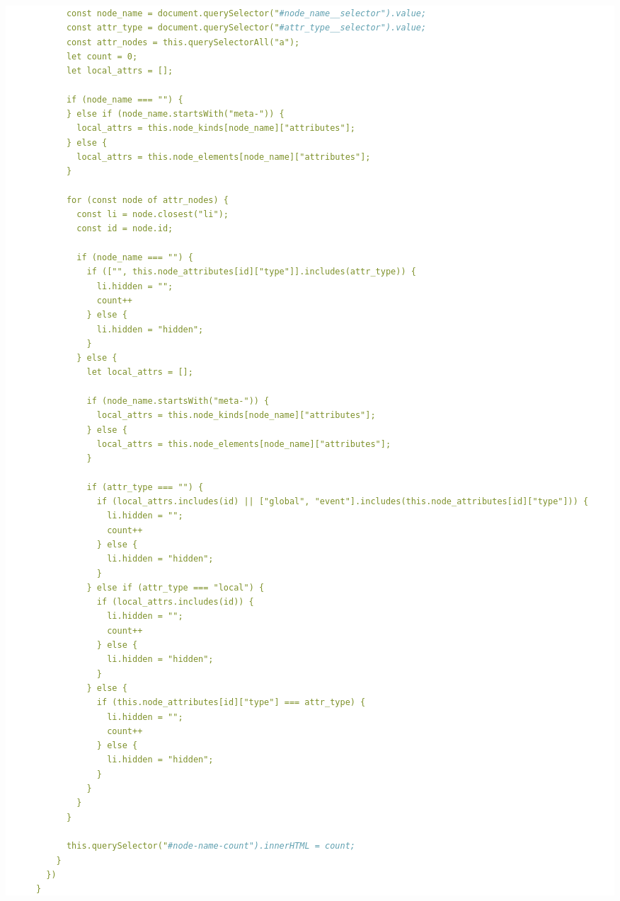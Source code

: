 ```yaml
            const node_name = document.querySelector("#node_name__selector").value;
            const attr_type = document.querySelector("#attr_type__selector").value;
            const attr_nodes = this.querySelectorAll("a");
            let count = 0;
            let local_attrs = [];

            if (node_name === "") {
            } else if (node_name.startsWith("meta-")) {
              local_attrs = this.node_kinds[node_name]["attributes"];
            } else {
              local_attrs = this.node_elements[node_name]["attributes"];
            }

            for (const node of attr_nodes) {
              const li = node.closest("li");
              const id = node.id;

              if (node_name === "") {
                if (["", this.node_attributes[id]["type"]].includes(attr_type)) {
                  li.hidden = "";
                  count++
                } else {
                  li.hidden = "hidden";
                }
              } else {
                let local_attrs = [];

                if (node_name.startsWith("meta-")) {
                  local_attrs = this.node_kinds[node_name]["attributes"];
                } else {
                  local_attrs = this.node_elements[node_name]["attributes"];
                }

                if (attr_type === "") {
                  if (local_attrs.includes(id) || ["global", "event"].includes(this.node_attributes[id]["type"])) {
                    li.hidden = "";
                    count++
                  } else {
                    li.hidden = "hidden";
                  }
                } else if (attr_type === "local") {
                  if (local_attrs.includes(id)) {
                    li.hidden = "";
                    count++
                  } else {
                    li.hidden = "hidden";
                  }
                } else {
                  if (this.node_attributes[id]["type"] === attr_type) {
                    li.hidden = "";
                    count++
                  } else {
                    li.hidden = "hidden";
                  }
                }
              }
            }

            this.querySelector("#node-name-count").innerHTML = count;
          }
        })
      }
```